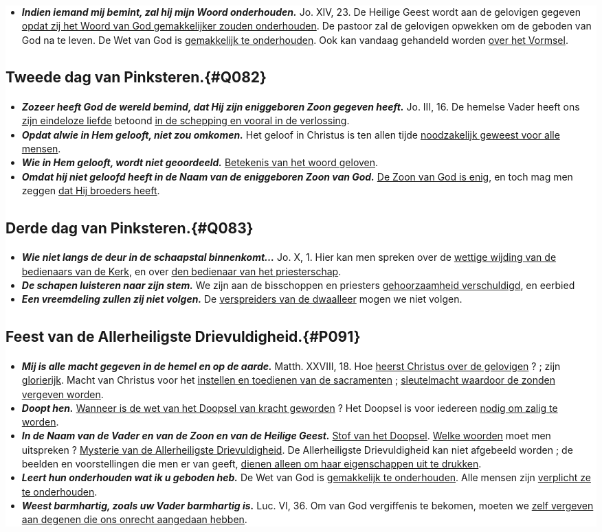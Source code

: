 - ***Indien iemand mij bemint, zal hij mijn Woord onderhouden.*** Jo. XIV, 23. De Heilige Geest wordt aan de gelovigen gegeven [opdat zij het Woord van God gemakkelijker zouden onderhouden](/5-derde-deel/0-geboden/#de-wetgever-zelf-wekt-het-volk-op-om-zijn-wet-te-onderhouden). De pastoor zal de gelovigen opwekken om de geboden van God na te leven.  De Wet van God is [gemakkelijk te onderhouden](/5-derde-deel/0-geboden/#de-wet-van-god-is-gemakkelijk-te-onderhouden).  Ook kan vandaag gehandeld worden [over het Vormsel](/4-tweede-deel/2-sacramenten/#op-onze-dagen-vooral-moet-op-de-kracht-van-het-vormsel-gewezen-worden).

## Tweede dag van Pinksteren.{#Q082}

- ***Zozeer heeft God de wereld bemind, dat Hij zijn eniggeboren Zoon gegeven heeft.*** Jo. III, 16. De hemelse Vader heeft ons [zijn eindeloze liefde](/3-eerste-deel/4-symbolum/#door-zijn-vader-en-door-zichzelf-werd-christus-overgeleverd) betoond [in de schepping en vooral in de verlossing](/6-vierde-deel/9-gebed/#eerste-reden-waarom-god-door-de-mensen-vader-genoemd-wordt).
- ***Opdat alwie in Hem gelooft, niet zou omkomen.*** Het geloof in Christus is ten allen tijde [noodzakelijk geweest voor alle mensen](/3-eerste-deel/2-symbolum/#buiten-het-geloof-in-de-verlossing-is-geen-redding-mogelijk--daarom-werd-christus-van-af-het-begin-der-wereld-dikwijls-voorspeld).
- ***Wie in Hem gelooft, wordt niet geoordeeld.*** [Betekenis van het woord geloven](/3-eerste-deel/1-symbolum/#betekenis-van-het-woord-geloven-).
- ***Omdat hij niet geloofd heeft in de Naam van de eniggeboren Zoon van God.*** [De Zoon van God is enig](/3-eerste-deel/2-symbolum/#hoe-moeten-we-geloven-en-belijden-dat-jezus-christus-de-enige-zoon-van-god-is-), en toch mag men zeggen [dat Hij broeders heeft](/6-vierde-deel/9-gebed/#hoe-zijn-de-gelovigen-broeders-van-christus-).

## Derde dag van Pinksteren.{#Q083}

- ***Wie niet langs de deur in de schaapstal binnenkomt…*** Jo. X, 1. Hier kan men spreken over de [wettige wijding van de bedienaars van de Kerk](/4-tweede-deel/6-sacramenten/#wie-wordt-er-door-god-tot-het-priesterschap-en-de-kerkelijke-bediening-geroepen-), en over [den bedienaar van het priesterschap](/4-tweede-deel/6-sacramenten/#wie-is-de-bedienaar-van-het-priesterschap-).  
- ***De schapen luisteren naar zijn stem.*** We zijn aan de bisschoppen en priesters [gehoorzaamheid verschuldigd](/5-derde-deel/4-geboden/#hoe-moeten-wij-de-bisschoppen-en-priesters-eren-), en eerbied 
- ***Een vreemdeling zullen zij niet volgen.*** De [verspreiders van de dwaalleer](/2-inleiding/inleiding/#de-heilige-kerkvergadering-heeft-terecht-besloten-de-verderfelijke-woorden-en-geschriften-der-valse-profeten-te-bestrijden) mogen we niet volgen.

## Feest van de Allerheiligste Drievuldigheid.{#P091}

- ***Mij is alle macht gegeven in de hemel en op de aarde.*** Matth. XXVIII, 18. Hoe [heerst Christus over de gelovigen](/6-vierde-deel/11-gebed/#hoe-heerst-christus-over-de-gelovigen-) ? ; zijn [glorierijk](/6-vierde-deel/11-gebed/#het-glorierijk-van-christus-onze-heer_). Macht van Christus voor het [instellen en toedienen van de sacramenten](/4-tweede-deel/0-sacramenten/#wie-is-de-insteller-en-de-voornaamste-bedienaar-van-de-sacramenten-) ; [sleutelmacht waardoor de zonden vergeven worden](/3-eerste-deel/10-symbolum/#buiten-het-doopsel-worden-de-zonden-vergeven-door-de-macht-der-sleutels).
- ***Doopt hen.*** [Wanneer is de wet van het Doopsel van kracht geworden](/4-tweede-deel/1-sacramenten/#wanneer-is-de-wet-van-het-doopsel-van-kracht-geworden-) ? Het Doopsel is voor iedereen [nodig om zalig te worden](/4-tweede-deel/1-sacramenten/#het-doopsel-is-voor-iedereen-nodig-om-zalig-te-worden).
- ***In de Naam van de Vader en van de Zoon en van de Heilige Geest.*** [Stof van het Doopsel](/4-tweede-deel/1-sacramenten/#eigenlijke-stof-van-het-doopsel). [Welke woorden](/4-tweede-deel/1-sacramenten/#welke-woorden-moet-men-uitspreken-bij-het-toedienen-van-het-doopsel-) moet men uitspreken ? [Mysterie van de Allerheiligste Drievuldigheid](/3-eerste-deel/1-symbolum/#welke-geheimenissen-worden-omvat-in-het-woord--vader--onderscheid-tussen-de-goddelijke-personen). De Allerheiligste Drievuldigheid kan niet afgebeeld worden ; de beelden en voorstellingen die men er van geeft, [dienen alleen om haar eigenschappen uit te drukken](/5-derde-deel/1-geboden/#dat-gebod-wordt-niet-overtreden-door-de-voorstellingen-van-de-heilige-drievuldigheid).
- ***Leert hun onderhouden wat ik u geboden heb.*** De Wet van God is [gemakkelijk te onderhouden](/5-derde-deel/0-geboden/#de-wet-van-god-is-gemakkelijk-te-onderhouden). Alle mensen zijn [verplicht ze te onderhouden](/5-derde-deel/0-geboden/#alle-mensen-zijn-verplicht-de-wet-te-onderhouden).
- ***Weest barmhartig, zoals uw Vader barmhartig is.*** Luc. VI, 36. Om van God vergiffenis te bekomen, moeten we [zelf vergeven aan degenen die ons onrecht aangedaan hebben](/6-vierde-deel/14-gebed/).